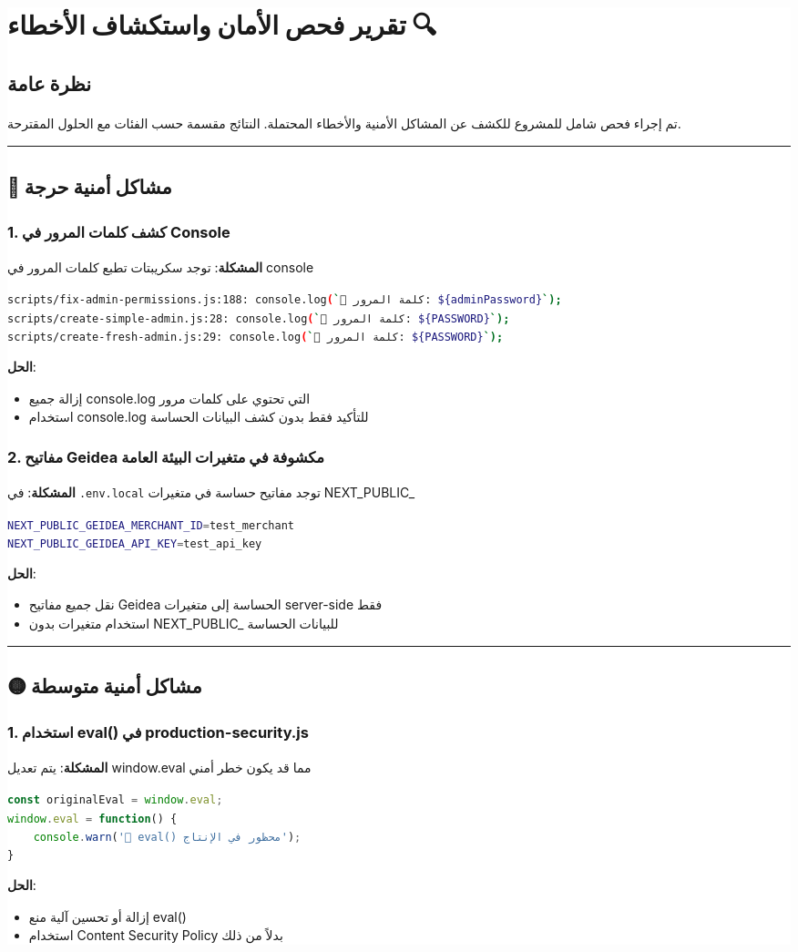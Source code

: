# تقرير فحص الأمان واستكشاف الأخطاء 🔍

## نظرة عامة
تم إجراء فحص شامل للمشروع للكشف عن المشاكل الأمنية والأخطاء المحتملة. النتائج مقسمة حسب الفئات مع الحلول المقترحة.

---

## 🔴 مشاكل أمنية حرجة

### 1. كشف كلمات المرور في Console
**المشكلة**: توجد سكريبتات تطبع كلمات المرور في console
```bash
scripts/fix-admin-permissions.js:188: console.log(`🔑 كلمة المرور: ${adminPassword}`);
scripts/create-simple-admin.js:28: console.log(`🔑 كلمة المرور: ${PASSWORD}`);
scripts/create-fresh-admin.js:29: console.log(`🔐 كلمة المرور: ${PASSWORD}`);
```

**الحل**:
- إزالة جميع console.log التي تحتوي على كلمات مرور
- استخدام console.log للتأكيد فقط بدون كشف البيانات الحساسة

### 2. مفاتيح Geidea مكشوفة في متغيرات البيئة العامة
**المشكلة**: في `.env.local` توجد مفاتيح حساسة في متغيرات NEXT_PUBLIC_
```bash
NEXT_PUBLIC_GEIDEA_MERCHANT_ID=test_merchant
NEXT_PUBLIC_GEIDEA_API_KEY=test_api_key
```

**الحل**:
- نقل جميع مفاتيح Geidea الحساسة إلى متغيرات server-side فقط
- استخدام متغيرات بدون NEXT_PUBLIC_ للبيانات الحساسة

---

## 🟡 مشاكل أمنية متوسطة

### 1. استخدام eval() في production-security.js
**المشكلة**: يتم تعديل window.eval مما قد يكون خطر أمني
```javascript
const originalEval = window.eval;
window.eval = function() {
    console.warn('🚫 eval() محظور في الإنتاج');
}
```

**الحل**: 
- إزالة أو تحسين آلية منع eval()
- استخدام Content Security Policy بدلاً من ذلك

